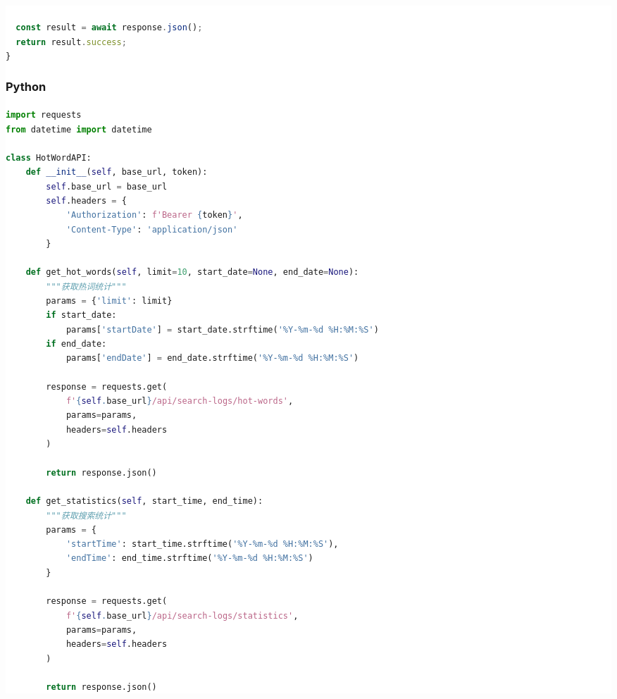 ```javascript

  const result = await response.json();
  return result.success;
}
```

### Python

```python
import requests
from datetime import datetime

class HotWordAPI:
    def __init__(self, base_url, token):
        self.base_url = base_url
        self.headers = {
            'Authorization': f'Bearer {token}',
            'Content-Type': 'application/json'
        }

    def get_hot_words(self, limit=10, start_date=None, end_date=None):
        """获取热词统计"""
        params = {'limit': limit}
        if start_date:
            params['startDate'] = start_date.strftime('%Y-%m-%d %H:%M:%S')
        if end_date:
            params['endDate'] = end_date.strftime('%Y-%m-%d %H:%M:%S')

        response = requests.get(
            f'{self.base_url}/api/search-logs/hot-words',
            params=params,
            headers=self.headers
        )

        return response.json()

    def get_statistics(self, start_time, end_time):
        """获取搜索统计"""
        params = {
            'startTime': start_time.strftime('%Y-%m-%d %H:%M:%S'),
            'endTime': end_time.strftime('%Y-%m-%d %H:%M:%S')
        }

        response = requests.get(
            f'{self.base_url}/api/search-logs/statistics',
            params=params,
            headers=self.headers
        )

        return response.json()
```

